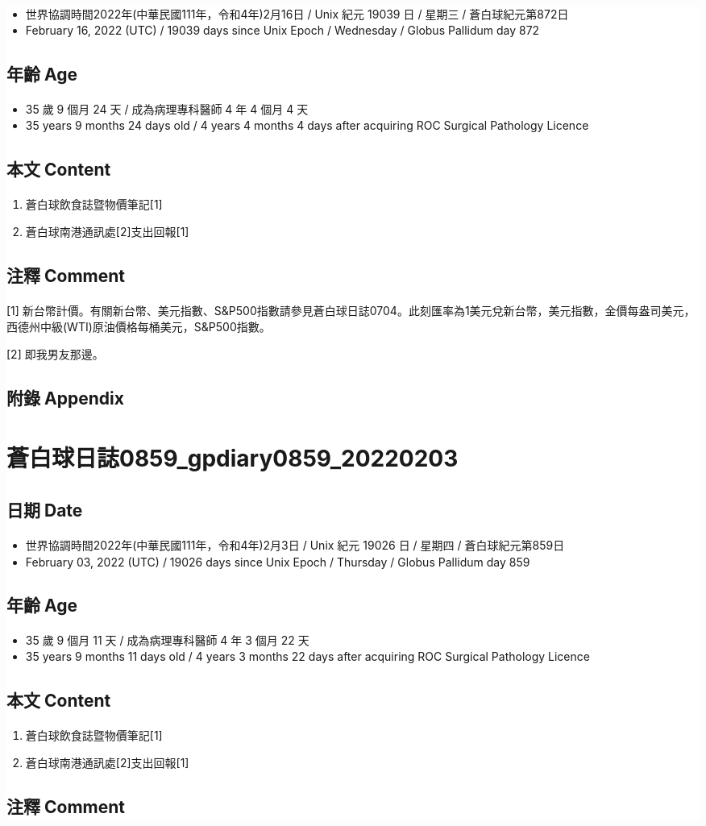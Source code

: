 * 世界協調時間2022年(中華民國111年，令和4年)2月16日 / Unix 紀元 19039 日 / 星期三 / 蒼白球紀元第872日
* February 16, 2022 (UTC) / 19039 days since Unix Epoch / Wednesday / Globus Pallidum day 872

## 年齡 Age ##

* 35 歲 9 個月 24 天 / 成為病理專科醫師 4 年 4 個月 4 天
* 35 years 9 months 24 days old / 4 years 4 months 4 days after acquiring ROC Surgical Pathology Licence

## 本文 Content ##

1. 蒼白球飲食誌暨物價筆記[1]

    
2. 蒼白球南港通訊處[2]支出回報[1]

    

## 注釋 Comment ##

[1] 新台幣計價。有關新台幣、美元指數、S&P500指數請參見蒼白球日誌0704。此刻匯率為1美元兌新台幣，美元指數，金價每盎司美元，西德州中級(WTI)原油價格每桶美元，S&P500指數。


[2] 即我男友那邊。



## 附錄 Appendix ##



[_metadata_:encoding]: - "utf-8"
[_metadata_:language]: - "zh-Hant-TW"
[_metadata_:fileformat]: - "markdown"
[_metadata_:MIME_type]: - "text/plain"
[_metadata_:markdown_version]: - "commonmark version 0.30"
[_metadata_:markdown_spec]: - "https://spec.commonmark.org/0.30/"

# 蒼白球日誌0859_gpdiary0859_20220203 #

## 日期 Date ##

* 世界協調時間2022年(中華民國111年，令和4年)2月3日 / Unix 紀元 19026 日 / 星期四 / 蒼白球紀元第859日
* February 03, 2022 (UTC) / 19026 days since Unix Epoch / Thursday / Globus Pallidum day 859

## 年齡 Age ##

* 35 歲 9 個月 11 天 / 成為病理專科醫師 4 年 3 個月 22 天
* 35 years 9 months 11 days old / 4 years 3 months 22 days after acquiring ROC Surgical Pathology Licence

## 本文 Content ##

1. 蒼白球飲食誌暨物價筆記[1]

    
2. 蒼白球南港通訊處[2]支出回報[1]

    

## 注釋 Comment ##
